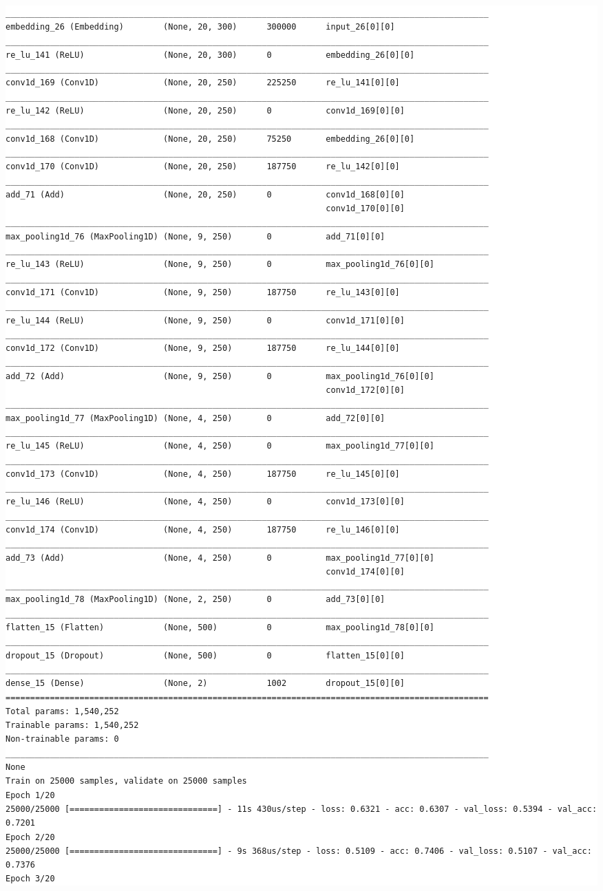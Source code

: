 ```
__________________________________________________________________________________________________
embedding_26 (Embedding)        (None, 20, 300)      300000      input_26[0][0]                   
__________________________________________________________________________________________________
re_lu_141 (ReLU)                (None, 20, 300)      0           embedding_26[0][0]               
__________________________________________________________________________________________________
conv1d_169 (Conv1D)             (None, 20, 250)      225250      re_lu_141[0][0]                  
__________________________________________________________________________________________________
re_lu_142 (ReLU)                (None, 20, 250)      0           conv1d_169[0][0]                 
__________________________________________________________________________________________________
conv1d_168 (Conv1D)             (None, 20, 250)      75250       embedding_26[0][0]               
__________________________________________________________________________________________________
conv1d_170 (Conv1D)             (None, 20, 250)      187750      re_lu_142[0][0]                  
__________________________________________________________________________________________________
add_71 (Add)                    (None, 20, 250)      0           conv1d_168[0][0]                 
                                                                 conv1d_170[0][0]                 
__________________________________________________________________________________________________
max_pooling1d_76 (MaxPooling1D) (None, 9, 250)       0           add_71[0][0]                     
__________________________________________________________________________________________________
re_lu_143 (ReLU)                (None, 9, 250)       0           max_pooling1d_76[0][0]           
__________________________________________________________________________________________________
conv1d_171 (Conv1D)             (None, 9, 250)       187750      re_lu_143[0][0]                  
__________________________________________________________________________________________________
re_lu_144 (ReLU)                (None, 9, 250)       0           conv1d_171[0][0]                 
__________________________________________________________________________________________________
conv1d_172 (Conv1D)             (None, 9, 250)       187750      re_lu_144[0][0]                  
__________________________________________________________________________________________________
add_72 (Add)                    (None, 9, 250)       0           max_pooling1d_76[0][0]           
                                                                 conv1d_172[0][0]                 
__________________________________________________________________________________________________
max_pooling1d_77 (MaxPooling1D) (None, 4, 250)       0           add_72[0][0]                     
__________________________________________________________________________________________________
re_lu_145 (ReLU)                (None, 4, 250)       0           max_pooling1d_77[0][0]           
__________________________________________________________________________________________________
conv1d_173 (Conv1D)             (None, 4, 250)       187750      re_lu_145[0][0]                  
__________________________________________________________________________________________________
re_lu_146 (ReLU)                (None, 4, 250)       0           conv1d_173[0][0]                 
__________________________________________________________________________________________________
conv1d_174 (Conv1D)             (None, 4, 250)       187750      re_lu_146[0][0]                  
__________________________________________________________________________________________________
add_73 (Add)                    (None, 4, 250)       0           max_pooling1d_77[0][0]           
                                                                 conv1d_174[0][0]                 
__________________________________________________________________________________________________
max_pooling1d_78 (MaxPooling1D) (None, 2, 250)       0           add_73[0][0]                     
__________________________________________________________________________________________________
flatten_15 (Flatten)            (None, 500)          0           max_pooling1d_78[0][0]           
__________________________________________________________________________________________________
dropout_15 (Dropout)            (None, 500)          0           flatten_15[0][0]                 
__________________________________________________________________________________________________
dense_15 (Dense)                (None, 2)            1002        dropout_15[0][0]                 
==================================================================================================
Total params: 1,540,252
Trainable params: 1,540,252
Non-trainable params: 0
__________________________________________________________________________________________________
None
Train on 25000 samples, validate on 25000 samples
Epoch 1/20
25000/25000 [==============================] - 11s 430us/step - loss: 0.6321 - acc: 0.6307 - val_loss: 0.5394 - val_acc: 0.7201
Epoch 2/20
25000/25000 [==============================] - 9s 368us/step - loss: 0.5109 - acc: 0.7406 - val_loss: 0.5107 - val_acc: 0.7376
Epoch 3/20
```